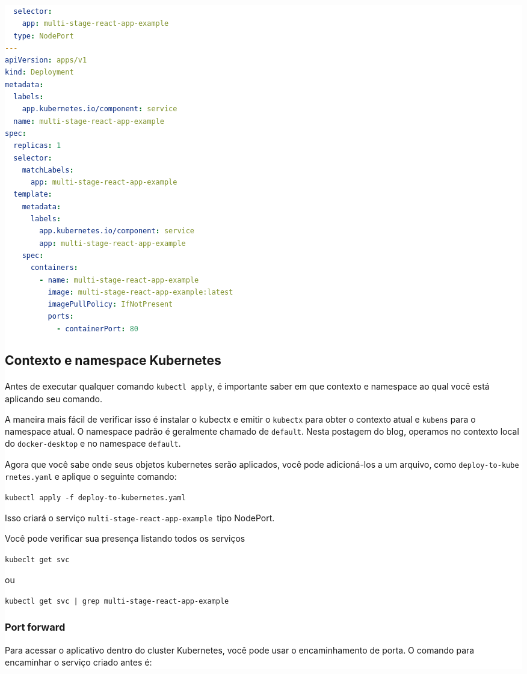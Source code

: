 ~~~yml
  selector:
    app: multi-stage-react-app-example
  type: NodePort
---
apiVersion: apps/v1
kind: Deployment
metadata:
  labels:
    app.kubernetes.io/component: service
  name: multi-stage-react-app-example
spec:
  replicas: 1
  selector:
    matchLabels:
      app: multi-stage-react-app-example
  template:
    metadata:
      labels:
        app.kubernetes.io/component: service
        app: multi-stage-react-app-example
    spec:
      containers:
        - name: multi-stage-react-app-example
          image: multi-stage-react-app-example:latest
          imagePullPolicy: IfNotPresent
          ports:
            - containerPort: 80
~~~

## Contexto e namespace Kubernetes
Antes de executar qualquer comando `kubectl apply`, é importante saber em que contexto e namespace ao qual você está aplicando seu comando.

A maneira mais fácil de verificar isso é instalar o kubectx e emitir o `kubectx` para obter o contexto atual e `kubens` para o namespace atual. O namespace padrão é geralmente chamado de `default`. Nesta postagem do blog, operamos no contexto local do `docker-desktop` e no namespace `default`.

Agora que você sabe onde seus objetos kubernetes serão aplicados, você pode adicioná-los a um arquivo, como `deploy-to-kubernetes.yaml` e aplique o seguinte comando:

`kubectl apply -f deploy-to-kubernetes.yaml`

Isso criará o serviço `multi-stage-react-app-example `tipo NodePort.

Você pode verificar sua presença listando todos os serviços

`kubeclt get svc`

ou 

`kubectl get svc | grep multi-stage-react-app-example`


### Port forward
Para acessar o aplicativo dentro do cluster Kubernetes, você pode usar o encaminhamento de porta. O comando para encaminhar o serviço criado antes é: 
